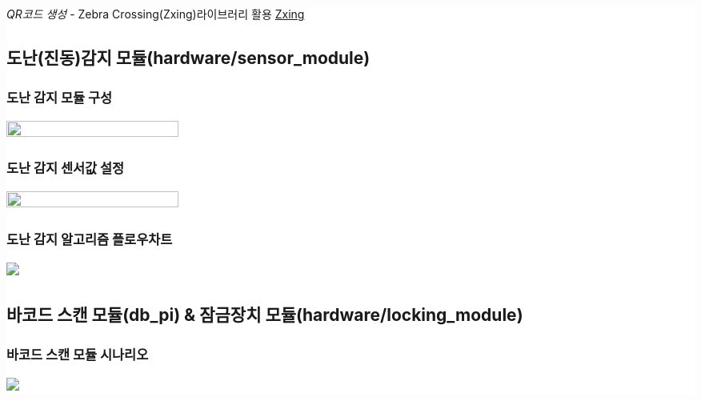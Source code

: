 *QR코드 생성* - Zebra Crossing(Zxing)라이브러리 활용 [Zxing](https://github.com/zxing/zxing)

## 도난(진동)감지 모듈(hardware/sensor_module)
### 도난 감지 모듈 구성
<img src = "https://user-images.githubusercontent.com/79013722/122668328-6fa04f80-d1f2-11eb-8854-0a1cba691f62.png" width="50%" height="50%">

### 도난 감지 센서값 설정
<img src = "https://user-images.githubusercontent.com/79013722/122668339-762ec700-d1f2-11eb-8a32-56d3896ba417.png" width="50%" height="50%">

### 도난 감지 알고리즘 플로우차트
<img src = "https://user-images.githubusercontent.com/79013722/122673519-c7978000-d20b-11eb-8b0b-7ff584b930b3.png">

## 바코드 스캔 모듈(db_pi) & 잠금장치 모듈(hardware/locking_module)
### 바코드 스캔 모듈 시나리오
<img src = "https://user-images.githubusercontent.com/79013722/122673504-b189bf80-d20b-11eb-83d1-d686e23ed6f4.png">

                                                                                                              
